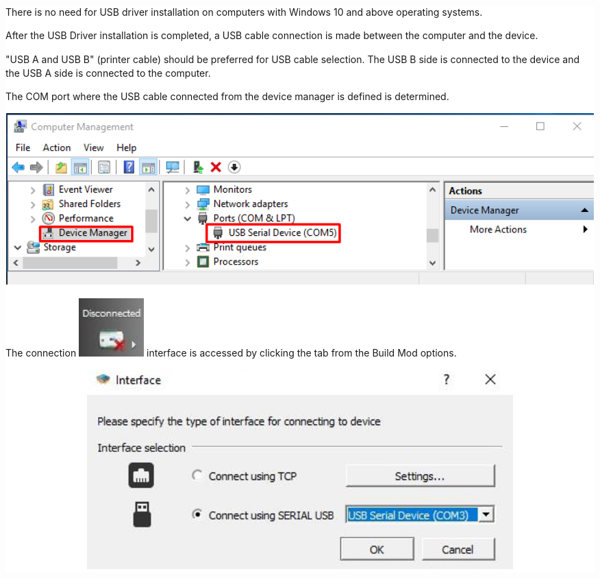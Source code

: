 There is no need for USB driver installation on computers with Windows 10 and above operating systems.

After the USB Driver installation is completed, a USB cable connection is made between the computer and the device.

"USB A and USB B" \(printer cable\) should be preferred for USB cable selection. The USB B side is connected to the device and the USB A side is connected to the computer.

The COM port where the USB cable connected from the device manager is defined is determined.

<center>

![rtu-quick-inst-12](/img/rtu-quick-inst-12.png)

</center>

The connection 
![rtu-quick-inst-11](/img/rtu-quick-inst-11.png)
interface is accessed by clicking the tab from the Build Mod options.

<center>

![rtu-quick-inst-13](/img/rtu-quick-inst-13.png)
